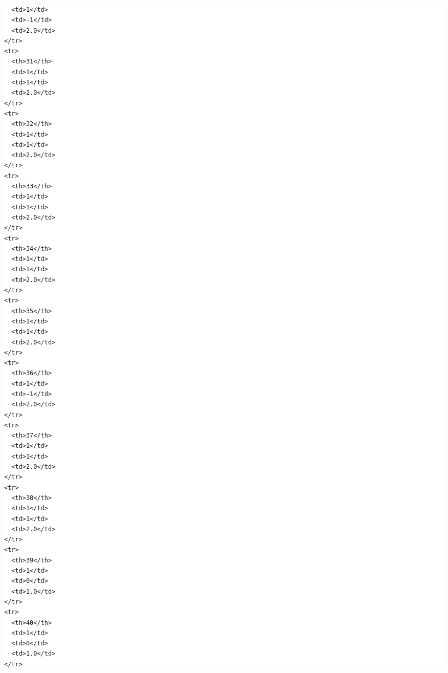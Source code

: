       <td>1</td>
      <td>-1</td>
      <td>2.0</td>
    </tr>
    <tr>
      <th>31</th>
      <td>1</td>
      <td>1</td>
      <td>2.0</td>
    </tr>
    <tr>
      <th>32</th>
      <td>1</td>
      <td>1</td>
      <td>2.0</td>
    </tr>
    <tr>
      <th>33</th>
      <td>1</td>
      <td>1</td>
      <td>2.0</td>
    </tr>
    <tr>
      <th>34</th>
      <td>1</td>
      <td>1</td>
      <td>2.0</td>
    </tr>
    <tr>
      <th>35</th>
      <td>1</td>
      <td>1</td>
      <td>2.0</td>
    </tr>
    <tr>
      <th>36</th>
      <td>1</td>
      <td>-1</td>
      <td>2.0</td>
    </tr>
    <tr>
      <th>37</th>
      <td>1</td>
      <td>1</td>
      <td>2.0</td>
    </tr>
    <tr>
      <th>38</th>
      <td>1</td>
      <td>1</td>
      <td>2.0</td>
    </tr>
    <tr>
      <th>39</th>
      <td>1</td>
      <td>0</td>
      <td>1.0</td>
    </tr>
    <tr>
      <th>40</th>
      <td>1</td>
      <td>0</td>
      <td>1.0</td>
    </tr>